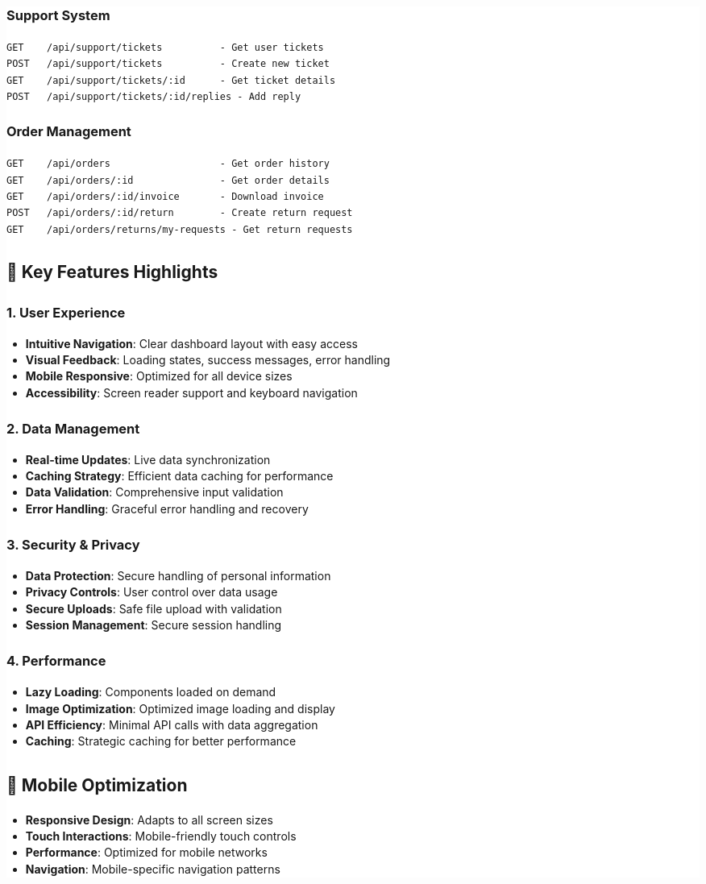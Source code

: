 ### Support System
```
GET    /api/support/tickets          - Get user tickets
POST   /api/support/tickets          - Create new ticket
GET    /api/support/tickets/:id      - Get ticket details
POST   /api/support/tickets/:id/replies - Add reply
```

### Order Management
```
GET    /api/orders                   - Get order history
GET    /api/orders/:id               - Get order details
GET    /api/orders/:id/invoice       - Download invoice
POST   /api/orders/:id/return        - Create return request
GET    /api/orders/returns/my-requests - Get return requests
```

## 🎯 Key Features Highlights

### 1. User Experience
- **Intuitive Navigation**: Clear dashboard layout with easy access
- **Visual Feedback**: Loading states, success messages, error handling
- **Mobile Responsive**: Optimized for all device sizes
- **Accessibility**: Screen reader support and keyboard navigation

### 2. Data Management
- **Real-time Updates**: Live data synchronization
- **Caching Strategy**: Efficient data caching for performance
- **Data Validation**: Comprehensive input validation
- **Error Handling**: Graceful error handling and recovery

### 3. Security & Privacy
- **Data Protection**: Secure handling of personal information
- **Privacy Controls**: User control over data usage
- **Secure Uploads**: Safe file upload with validation
- **Session Management**: Secure session handling

### 4. Performance
- **Lazy Loading**: Components loaded on demand
- **Image Optimization**: Optimized image loading and display
- **API Efficiency**: Minimal API calls with data aggregation
- **Caching**: Strategic caching for better performance

## 📱 Mobile Optimization
- **Responsive Design**: Adapts to all screen sizes
- **Touch Interactions**: Mobile-friendly touch controls
- **Performance**: Optimized for mobile networks
- **Navigation**: Mobile-specific navigation patterns
